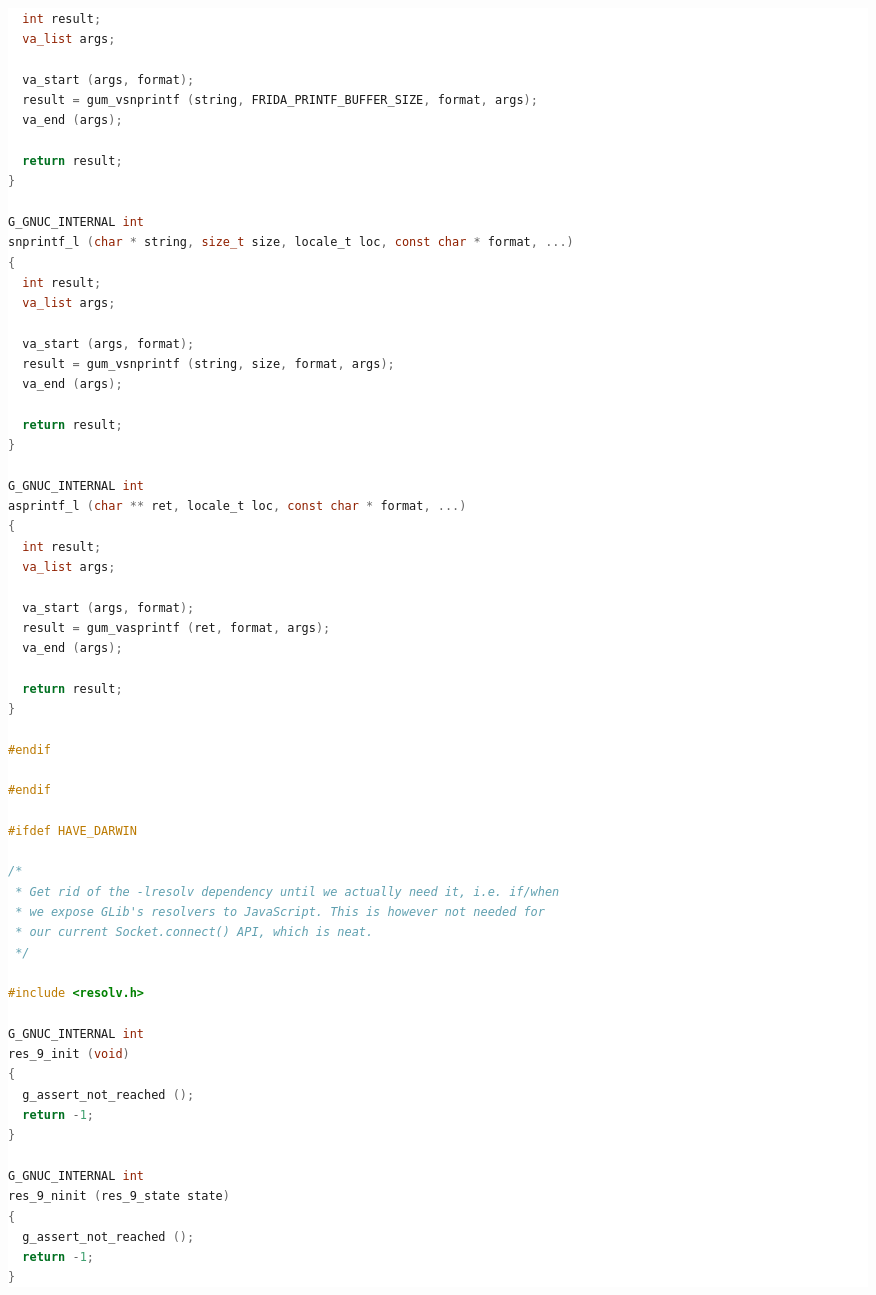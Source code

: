 ```c
  int result;
  va_list args;

  va_start (args, format);
  result = gum_vsnprintf (string, FRIDA_PRINTF_BUFFER_SIZE, format, args);
  va_end (args);

  return result;
}

G_GNUC_INTERNAL int
snprintf_l (char * string, size_t size, locale_t loc, const char * format, ...)
{
  int result;
  va_list args;

  va_start (args, format);
  result = gum_vsnprintf (string, size, format, args);
  va_end (args);

  return result;
}

G_GNUC_INTERNAL int
asprintf_l (char ** ret, locale_t loc, const char * format, ...)
{
  int result;
  va_list args;

  va_start (args, format);
  result = gum_vasprintf (ret, format, args);
  va_end (args);

  return result;
}

#endif

#endif

#ifdef HAVE_DARWIN

/*
 * Get rid of the -lresolv dependency until we actually need it, i.e. if/when
 * we expose GLib's resolvers to JavaScript. This is however not needed for
 * our current Socket.connect() API, which is neat.
 */

#include <resolv.h>

G_GNUC_INTERNAL int
res_9_init (void)
{
  g_assert_not_reached ();
  return -1;
}

G_GNUC_INTERNAL int
res_9_ninit (res_9_state state)
{
  g_assert_not_reached ();
  return -1;
}
```